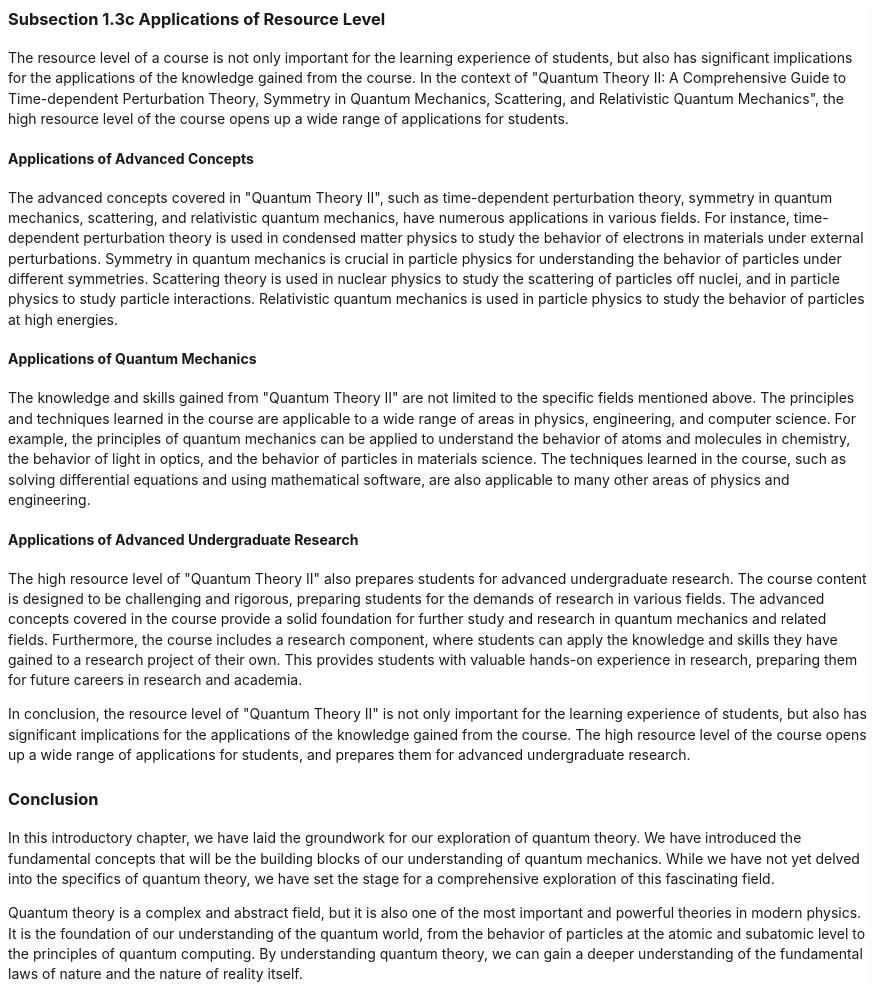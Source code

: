 ### Subsection 1.3c Applications of Resource Level

The resource level of a course is not only important for the learning experience of students, but also has significant implications for the applications of the knowledge gained from the course. In the context of "Quantum Theory II: A Comprehensive Guide to Time-dependent Perturbation Theory, Symmetry in Quantum Mechanics, Scattering, and Relativistic Quantum Mechanics", the high resource level of the course opens up a wide range of applications for students.

#### Applications of Advanced Concepts

The advanced concepts covered in "Quantum Theory II", such as time-dependent perturbation theory, symmetry in quantum mechanics, scattering, and relativistic quantum mechanics, have numerous applications in various fields. For instance, time-dependent perturbation theory is used in condensed matter physics to study the behavior of electrons in materials under external perturbations. Symmetry in quantum mechanics is crucial in particle physics for understanding the behavior of particles under different symmetries. Scattering theory is used in nuclear physics to study the scattering of particles off nuclei, and in particle physics to study particle interactions. Relativistic quantum mechanics is used in particle physics to study the behavior of particles at high energies.

#### Applications of Quantum Mechanics

The knowledge and skills gained from "Quantum Theory II" are not limited to the specific fields mentioned above. The principles and techniques learned in the course are applicable to a wide range of areas in physics, engineering, and computer science. For example, the principles of quantum mechanics can be applied to understand the behavior of atoms and molecules in chemistry, the behavior of light in optics, and the behavior of particles in materials science. The techniques learned in the course, such as solving differential equations and using mathematical software, are also applicable to many other areas of physics and engineering.

#### Applications of Advanced Undergraduate Research

The high resource level of "Quantum Theory II" also prepares students for advanced undergraduate research. The course content is designed to be challenging and rigorous, preparing students for the demands of research in various fields. The advanced concepts covered in the course provide a solid foundation for further study and research in quantum mechanics and related fields. Furthermore, the course includes a research component, where students can apply the knowledge and skills they have gained to a research project of their own. This provides students with valuable hands-on experience in research, preparing them for future careers in research and academia.

In conclusion, the resource level of "Quantum Theory II" is not only important for the learning experience of students, but also has significant implications for the applications of the knowledge gained from the course. The high resource level of the course opens up a wide range of applications for students, and prepares them for advanced undergraduate research.

### Conclusion

In this introductory chapter, we have laid the groundwork for our exploration of quantum theory. We have introduced the fundamental concepts that will be the building blocks of our understanding of quantum mechanics. While we have not yet delved into the specifics of quantum theory, we have set the stage for a comprehensive exploration of this fascinating field.

Quantum theory is a complex and abstract field, but it is also one of the most important and powerful theories in modern physics. It is the foundation of our understanding of the quantum world, from the behavior of particles at the atomic and subatomic level to the principles of quantum computing. By understanding quantum theory, we can gain a deeper understanding of the fundamental laws of nature and the nature of reality itself.

